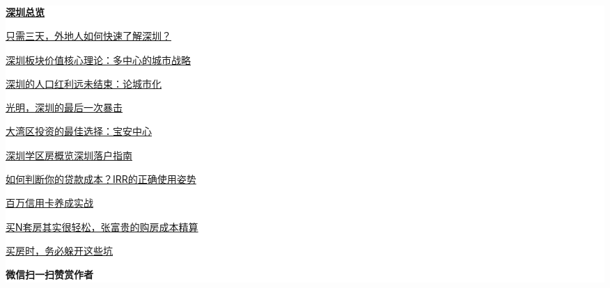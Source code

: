 

**[深圳总览](http://mp.weixin.qq.com/s?__biz=MzUyMjI4NDMxOQ==&amp;mid=2247483828&amp;idx=1&amp;sn=239d8d2231904eacd2398f44c8102b54&amp;chksm=f9cf7dc4ceb8f4d2fc73ec9eb37ce5a8d07b17ebefd0a690d3916e5eac2f20a92c766ca39282&amp;scene=21#wechat_redirect)**

[只需三天，外地人如何快速了解深圳？](http://mp.weixin.qq.com/s?__biz=MzUyMjI4NDMxOQ==&amp;mid=2247484387&amp;idx=1&amp;sn=b23d2e051179612e62d5d439014835aa&amp;chksm=f9cf7f93ceb8f6858ef190a6b11c41a1cd52dccbbcca6723f7de208cb56d598f1f367fcde380&amp;scene=21#wechat_redirect)

[深圳板块价值核心理论：多中心的城市战略](http://mp.weixin.qq.com/s?__biz=MzUyMjI4NDMxOQ==&amp;mid=2247483956&amp;idx=1&amp;sn=77068414e3ce6d0bbff8a032f65fabff&amp;chksm=f9cf7e44ceb8f752ef4d915f615378fd7ebafabd145674396e059f8e809fd1b91fab0695a5c1&amp;scene=21#wechat_redirect)

[深圳的人口红利远未结束：论城市化](http://mp.weixin.qq.com/s?__biz=MzUyMjI4NDMxOQ==&amp;mid=2247483957&amp;idx=1&amp;sn=ef112f41a3ea2234ff352541bf3919e4&amp;chksm=f9cf7e45ceb8f753b760e4fc7583b79897e8c3302dd344953175b66f957b6f71f882c6ced53f&amp;scene=21#wechat_redirect)

[光明，深圳的最后一次暴击](http://mp.weixin.qq.com/s?__biz=MzUyMjI4NDMxOQ==&amp;mid=2247484042&amp;idx=1&amp;sn=6678571ae94de55be0e8f8e4be43e084&amp;chksm=f9cf7efaceb8f7ec7ce53a234dd380cc0bf600b710ef6dba85a9deaf3b5ca090062db2dca41f&amp;scene=21#wechat_redirect)

[大湾区投资的最佳选择：宝安中心](http://mp.weixin.qq.com/s?__biz=MzUyMjI4NDMxOQ==&amp;mid=2247484984&amp;idx=1&amp;sn=5995e02e2d93a7a25a6de0903881b0a7&amp;chksm=f9cf7a48ceb8f35e6bb64264fed2731a33946be2fa4e486faba237e6e1312999ec03cb523e65&amp;scene=21#wechat_redirect)

[深圳学区房概览](http://mp.weixin.qq.com/s?__biz=MzUyMjI4NDMxOQ==&amp;mid=2247484769&amp;idx=1&amp;sn=9c7cc6d8a37a0125917891292101ca83&amp;chksm=f9cf7911ceb8f007422e96ea139b998e40f46278b29abf1d4f9642b588020f69cde20e41944d&amp;scene=21#wechat_redirect)[深圳落户指南](http://mp.weixin.qq.com/s?__biz=MzUyMjI4NDMxOQ==&amp;mid=2247484647&amp;idx=1&amp;sn=45f2c9ab0685059f1084c57d0c120332&amp;chksm=f9cf7897ceb8f18169c04d4c81900519230293bd4672a0adc5a513083538a5c04e3b76b492f4&amp;scene=21#wechat_redirect)



[如何判断你的贷款成本？IRR的正确使用姿势](http://mp.weixin.qq.com/s?__biz=MzUyMjI4NDMxOQ==&amp;mid=2247484187&amp;idx=1&amp;sn=407f665c7b194dcae46711363a26281b&amp;chksm=f9cf7f6bceb8f67db6d1523cf0132c938d3ccc891b6ca36d65971834a260dcf9cc3f9f8acff7&amp;scene=21#wechat_redirect)

[百万信用卡养成实战](http://mp.weixin.qq.com/s?__biz=MzUyMjI4NDMxOQ==&amp;mid=2247484569&amp;idx=1&amp;sn=bcc6a5e11ee4e36c03b0f72d6b427319&amp;chksm=f9cf78e9ceb8f1ff0494025b3a9ae724d3100ac945c30c5c93622ae6bd1e6227a65efdc0fbf7&amp;scene=21#wechat_redirect)

[买N套房其实很轻松，张富贵的购房成本精算](http://mp.weixin.qq.com/s?__biz=MzUyMjI4NDMxOQ==&amp;mid=2247484506&amp;idx=1&amp;sn=4911714435c4aed225c015ff4cc17f45&amp;chksm=f9cf782aceb8f13c83579397a4c69968111fd792e226d54710c49e357c8e9efa6f45ebf2df68&amp;scene=21#wechat_redirect)

[买房时，务必躲开这些坑](http://mp.weixin.qq.com/s?__biz=MzUyMjI4NDMxOQ==&amp;mid=2247484833&amp;idx=1&amp;sn=a7c4d5a6419db799a42fdc21db1cbadc&amp;chksm=f9cf79d1ceb8f0c7127413597095b64fe1a5bed7e99bf1588e4078425f783c37452ce34007c2&amp;scene=21#wechat_redirect)


**微信扫一扫赞赏作者**















